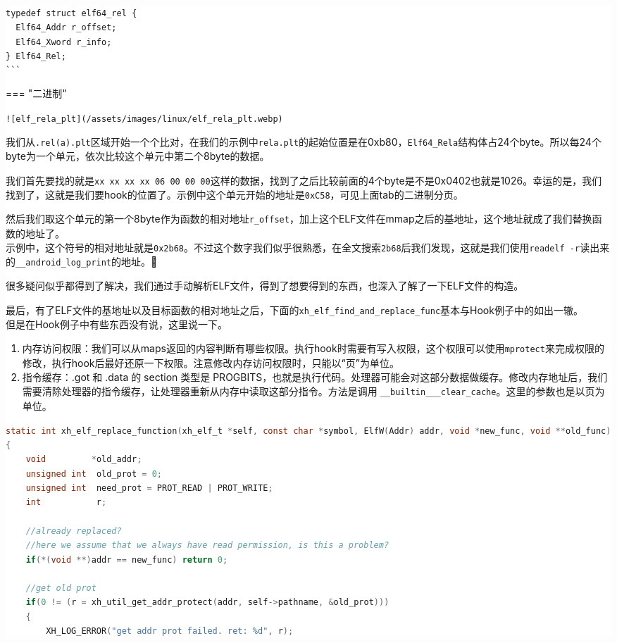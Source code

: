     typedef struct elf64_rel {
      Elf64_Addr r_offset;
      Elf64_Xword r_info;
    } Elf64_Rel;
    ```

=== "二进制"  
    
    ![elf_rela_plt](/assets/images/linux/elf_rela_plt.webp)

我们从`.rel(a).plt`区域开始一个个比对，在我们的示例中`rela.plt`的起始位置是在0xb80，`Elf64_Rela`结构体占24个byte。所以每24个byte为一个单元，依次比较这个单元中第二个8byte的数据。  

我们首先要找的就是`xx xx xx xx 06 00 00 00`这样的数据，找到了之后比较前面的4个byte是不是0x0402也就是1026。幸运的是，我们找到了，这就是我们要hook的位置了。示例中这个单元开始的地址是`0xC58`，可见上面tab的二进制分页。

然后我们取这个单元的第一个8byte作为函数的相对地址`r_offset`，加上这个ELF文件在mmap之后的基地址，这个地址就成了我们替换函数的地址了。  
示例中，这个符号的相对地址就是`0x2b68`。不过这个数字我们似乎很熟悉，在全文搜索`2b68`后我们发现，这就是我们使用`readelf -r`读出来的`__android_log_print`的地址。🤔

很多疑问似乎都得到了解决，我们通过手动解析ELF文件，得到了想要得到的东西，也深入了解了一下ELF文件的构造。

最后，有了ELF文件的基地址以及目标函数的相对地址之后，下面的`xh_elf_find_and_replace_func`基本与Hook例子中的如出一辙。  
但是在Hook例子中有些东西没有说，这里说一下。

1. 内存访问权限：我们可以从maps返回的内容判断有哪些权限。执行hook时需要有写入权限，这个权限可以使用`mprotect`来完成权限的修改，执行hook后最好还原一下权限。注意修改内存访问权限时，只能以“页”为单位。
2. 指令缓存：.got 和 .data 的 section 类型是 PROGBITS，也就是执行代码。处理器可能会对这部分数据做缓存。修改内存地址后，我们需要清除处理器的指令缓存，让处理器重新从内存中读取这部分指令。方法是调用 `__builtin___clear_cache`。这里的参数也是以页为单位。

```c
static int xh_elf_replace_function(xh_elf_t *self, const char *symbol, ElfW(Addr) addr, void *new_func, void **old_func)
{
    void         *old_addr;
    unsigned int  old_prot = 0;
    unsigned int  need_prot = PROT_READ | PROT_WRITE;
    int           r;

    //already replaced?
    //here we assume that we always have read permission, is this a problem?
    if(*(void **)addr == new_func) return 0;

    //get old prot
    if(0 != (r = xh_util_get_addr_protect(addr, self->pathname, &old_prot)))
    {
        XH_LOG_ERROR("get addr prot failed. ret: %d", r);
```